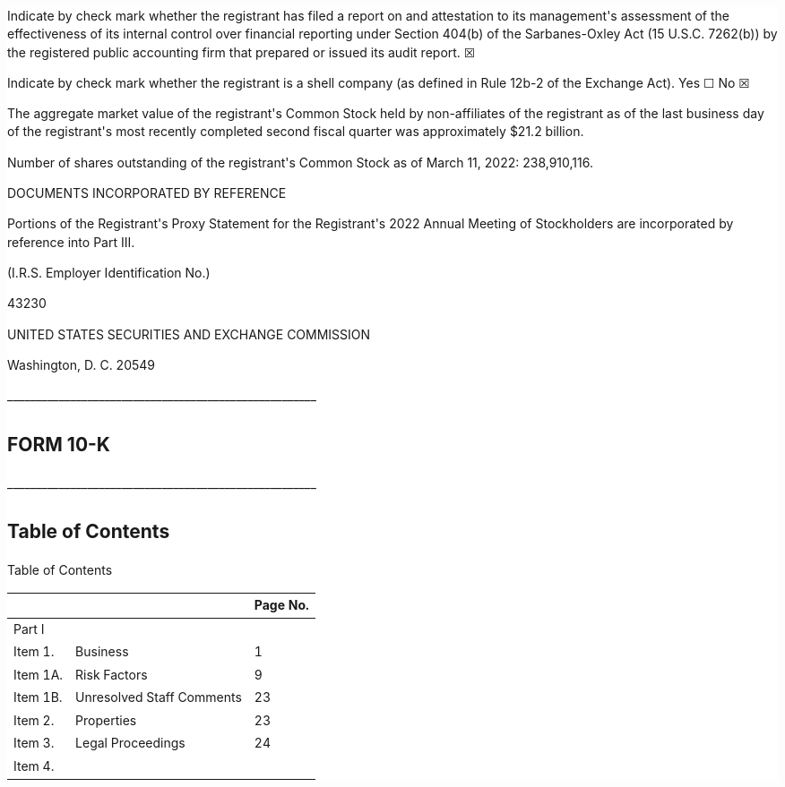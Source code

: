 <p>Indicate by check mark whether the registrant has filed a report on and attestation to its management's assessment of the effectiveness of its internal control over financial reporting under Section 404(b) of the Sarbanes-Oxley Act (15 U.S.C. 7262(b)) by the registered public accounting firm that prepared or issued its audit report. ☒</p>
<p>Indicate by check mark whether the registrant is a shell company (as defined in Rule 12b-2 of the Exchange Act). Yes ☐ No ☒</p>
<p>The aggregate market value of the registrant's Common Stock held by non-affiliates of the registrant as of the last business day of the registrant's most recently completed second fiscal quarter was approximately $21.2 billion.</p>
<p>Number of shares outstanding of the registrant's Common Stock as of March 11, 2022: 238,910,116.</p>
<p>DOCUMENTS INCORPORATED BY REFERENCE</p>
<p>Portions of the Registrant's Proxy Statement for the Registrant's 2022 Annual Meeting of Stockholders are incorporated by reference into Part III.</p>
<p>(I.R.S. Employer Identification No.)</p>
<p>43230</p>
<p>UNITED STATES SECURITIES AND EXCHANGE COMMISSION</p>
<p>Washington, D. C. 20549</p>
<p>______________________________________________________</p>
<h2>FORM 10-K</h2>
<p>______________________________________________________</p>
<h2>Table of Contents</h2>
<p>Table of Contents</p>
<table>
<thead>
<tr>
<th></th>
<th></th>
<th>Page No.</th>
</tr>
</thead>
<tbody>
<tr>
<td>Part I</td>
<td></td>
<td></td>
</tr>
<tr>
<td>Item 1.</td>
<td>Business</td>
<td>1</td>
</tr>
<tr>
<td>Item 1A.</td>
<td>Risk Factors</td>
<td>9</td>
</tr>
<tr>
<td>Item 1B.</td>
<td>Unresolved Staff Comments</td>
<td>23</td>
</tr>
<tr>
<td>Item 2.</td>
<td>Properties</td>
<td>23</td>
</tr>
<tr>
<td>Item 3.</td>
<td>Legal Proceedings</td>
<td>24</td>
</tr>
<tr>
<td>Item 4.</td>